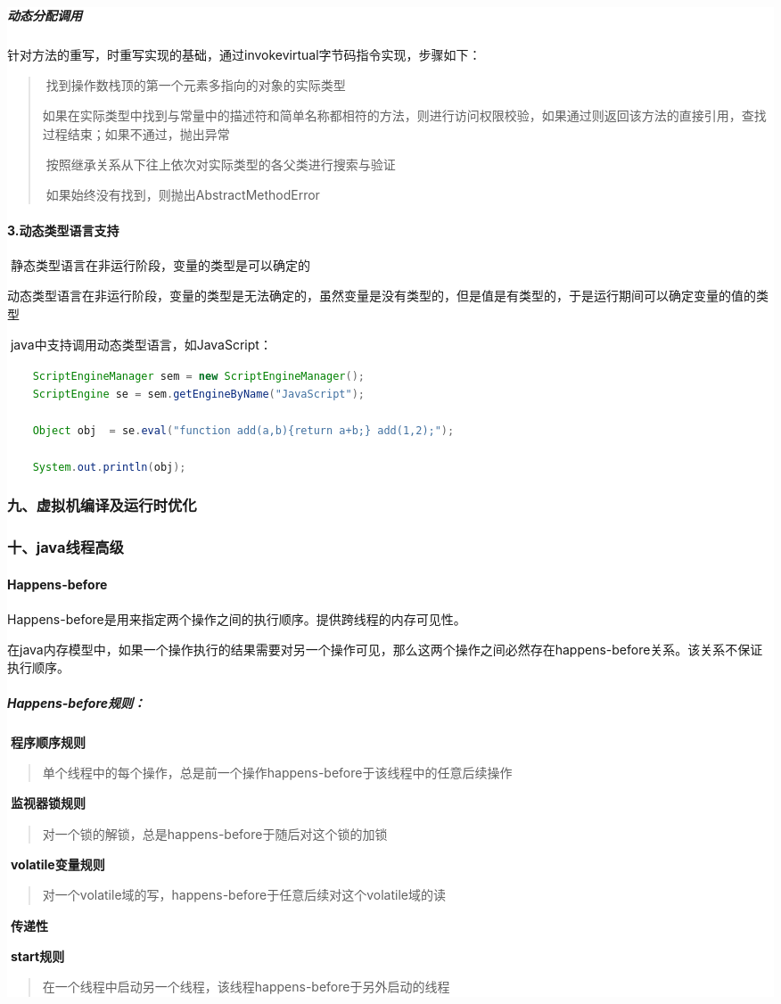 ##### 动态分配调用	

​	针对方法的重写，时重写实现的基础，通过invokevirtual字节码指令实现，步骤如下：

>​	找到操作数栈顶的第一个元素多指向的对象的实际类型
>
>​	如果在实际类型中找到与常量中的描述符和简单名称都相符的方法，则进行访问权限校验，如果通过则返回该方法的直接引用，查找过程结束；如果不通过，抛出异常
>
>​	按照继承关系从下往上依次对实际类型的各父类进行搜索与验证
>
>​	如果始终没有找到，则抛出AbstractMethodError

#### 3.动态类型语言支持

​	静态类型语言在非运行阶段，变量的类型是可以确定的

​	动态类型语言在非运行阶段，变量的类型是无法确定的，虽然变量是没有类型的，但是值是有类型的，于是运行期间可以确定变量的值的类型

​	java中支持调用动态类型语言，如JavaScript：

```java
	ScriptEngineManager sem = new ScriptEngineManager();
	ScriptEngine se = sem.getEngineByName("JavaScript");
	
	Object obj  = se.eval("function add(a,b){return a+b;} add(1,2);");
	
	System.out.println(obj);
```

### **九、虚拟机编译及运行时优化**

### **十、java线程高级**

#### Happens-before

​	Happens-before是用来指定两个操作之间的执行顺序。提供跨线程的内存可见性。

​	在java内存模型中，如果一个操作执行的结果需要对另一个操作可见，那么这两个操作之间必然存在happens-before关系。该关系不保证执行顺序。

##### Happens-before规则：

​	**程序顺序规则**

> 单个线程中的每个操作，总是前一个操作happens-before于该线程中的任意后续操作

​	**监视器锁规则**

> 对一个锁的解锁，总是happens-before于随后对这个锁的加锁

​	**volatile变量规则**

> 对一个volatile域的写，happens-before于任意后续对这个volatile域的读

​	**传递性**

​	**start规则**

> 在一个线程中启动另一个线程，该线程happens-before于另外启动的线程

